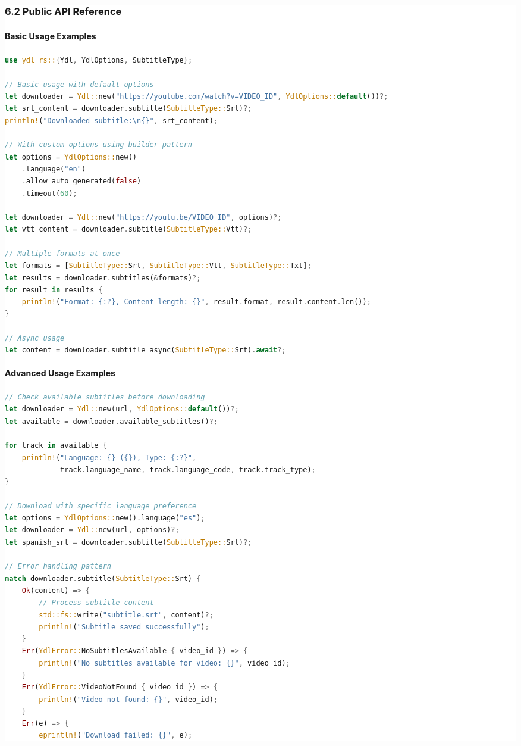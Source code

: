 ### 6.2 Public API Reference

#### Basic Usage Examples

```rust
use ydl_rs::{Ydl, YdlOptions, SubtitleType};

// Basic usage with default options
let downloader = Ydl::new("https://youtube.com/watch?v=VIDEO_ID", YdlOptions::default())?;
let srt_content = downloader.subtitle(SubtitleType::Srt)?;
println!("Downloaded subtitle:\n{}", srt_content);

// With custom options using builder pattern
let options = YdlOptions::new()
    .language("en")
    .allow_auto_generated(false)
    .timeout(60);

let downloader = Ydl::new("https://youtu.be/VIDEO_ID", options)?;
let vtt_content = downloader.subtitle(SubtitleType::Vtt)?;

// Multiple formats at once
let formats = [SubtitleType::Srt, SubtitleType::Vtt, SubtitleType::Txt];
let results = downloader.subtitles(&formats)?;
for result in results {
    println!("Format: {:?}, Content length: {}", result.format, result.content.len());
}

// Async usage
let content = downloader.subtitle_async(SubtitleType::Srt).await?;
```

#### Advanced Usage Examples

```rust
// Check available subtitles before downloading
let downloader = Ydl::new(url, YdlOptions::default())?;
let available = downloader.available_subtitles()?;

for track in available {
    println!("Language: {} ({}), Type: {:?}",
             track.language_name, track.language_code, track.track_type);
}

// Download with specific language preference
let options = YdlOptions::new().language("es");
let downloader = Ydl::new(url, options)?;
let spanish_srt = downloader.subtitle(SubtitleType::Srt)?;

// Error handling pattern
match downloader.subtitle(SubtitleType::Srt) {
    Ok(content) => {
        // Process subtitle content
        std::fs::write("subtitle.srt", content)?;
        println!("Subtitle saved successfully");
    }
    Err(YdlError::NoSubtitlesAvailable { video_id }) => {
        println!("No subtitles available for video: {}", video_id);
    }
    Err(YdlError::VideoNotFound { video_id }) => {
        println!("Video not found: {}", video_id);
    }
    Err(e) => {
        eprintln!("Download failed: {}", e);
```